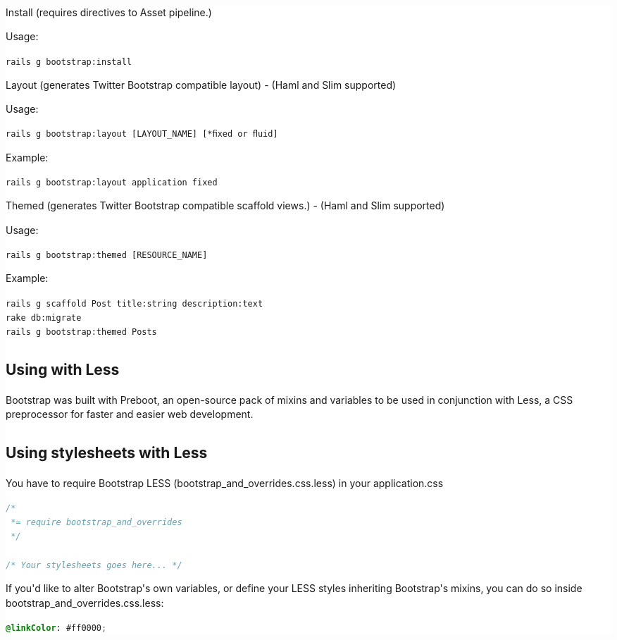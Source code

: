 
Install (requires directives to Asset pipeline.)


Usage:


    rails g bootstrap:install


Layout (generates Twitter Bootstrap compatible layout) - (Haml and Slim supported)


Usage:


    rails g bootstrap:layout [LAYOUT_NAME] [*ﬁxed or ﬂuid]


Example:


    rails g bootstrap:layout application fixed


Themed (generates Twitter Bootstrap compatible scaffold views.) - (Haml and Slim supported)


Usage:


    rails g bootstrap:themed [RESOURCE_NAME]


Example:


    rails g scaffold Post title:string description:text
    rake db:migrate
    rails g bootstrap:themed Posts



## Using with Less

Bootstrap was built with Preboot, an open-source pack of mixins and variables to be used in conjunction with Less, a CSS preprocessor for faster and easier web development.

## Using stylesheets with Less

You have to require Bootstrap LESS (bootstrap_and_overrides.css.less) in your application.css

```css
/*
 *= require bootstrap_and_overrides
 */

/* Your stylesheets goes here... */
```

If you'd like to alter Bootstrap's own variables, or define your LESS
styles inheriting Bootstrap's mixins, you can do so inside bootstrap_and_overrides.css.less:

```css
@linkColor: #ff0000;
```
